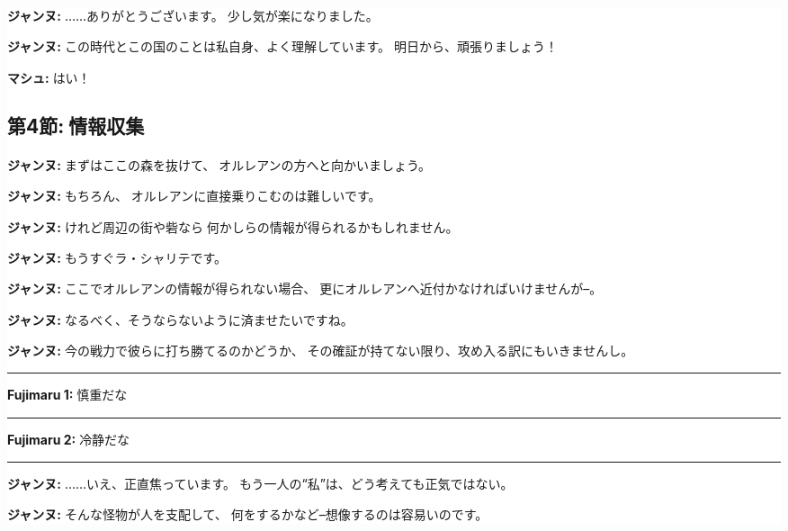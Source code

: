 **ジャンヌ:**
……ありがとうございます。
少し気が楽になりました。

**ジャンヌ:**
この時代とこの国のことは私自身、よく理解しています。
明日から、頑張りましょう！

**マシュ:**
はい！

## 第4節: 情報収集

**ジャンヌ:**
まずはここの森を抜けて、
オルレアンの方へと向かいましょう。

**ジャンヌ:**
もちろん、
オルレアンに直接乗りこむのは難しいです。

**ジャンヌ:**
けれど周辺の街や砦なら
何かしらの情報が得られるかもしれません。

**ジャンヌ:**
もうすぐラ・シャリテです。

**ジャンヌ:**
ここでオルレアンの情報が得られない場合、
更にオルレアンへ近付かなければいけませんが&ndash;。

**ジャンヌ:**
なるべく、そうならないように済ませたいですね。

**ジャンヌ:**
今の戦力で彼らに打ち勝てるのかどうか、
その確証が持てない限り、攻め入る訳にもいきませんし。

---

**Fujimaru 1:**
慎重だな

---

**Fujimaru 2:**
冷静だな

---

**ジャンヌ:**
……いえ、正直焦っています。
もう一人の“私”は、どう考えても正気ではない。

**ジャンヌ:**
そんな怪物が人を支配して、
何をするかなど&ndash;想像するのは容易いのです。
